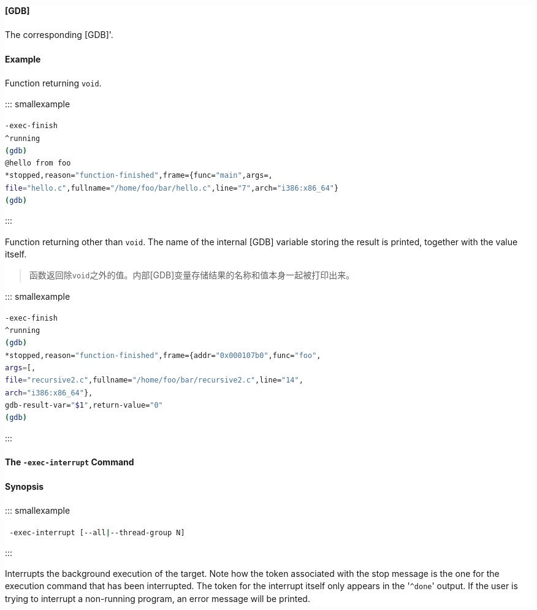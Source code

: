 #### [GDB]

The corresponding [GDB]'.

#### Example

Function returning `void`.

::: smallexample

```bash
-exec-finish
^running
(gdb)
@hello from foo
*stopped,reason="function-finished",frame={func="main",args=,
file="hello.c",fullname="/home/foo/bar/hello.c",line="7",arch="i386:x86_64"}
(gdb)
```

:::


Function returning other than `void`. The name of the internal [GDB] variable storing the result is printed, together with the value itself.

> 函数返回除`void`之外的值。内部[GDB]变量存储结果的名称和值本身一起被打印出来。

::: smallexample

```bash
-exec-finish
^running
(gdb)
*stopped,reason="function-finished",frame={addr="0x000107b0",func="foo",
args=[,
file="recursive2.c",fullname="/home/foo/bar/recursive2.c",line="14",
arch="i386:x86_64"},
gdb-result-var="$1",return-value="0"
(gdb)
```

:::

#### The `-exec-interrupt` Command

#### Synopsis

::: smallexample

```bash
 -exec-interrupt [--all|--thread-group N]
```

:::


Interrupts the background execution of the target. Note how the token associated with the stop message is the one for the execution command that has been interrupted. The token for the interrupt itself only appears in the '`^done`' output. If the user is trying to interrupt a non-running program, an error message will be printed.
